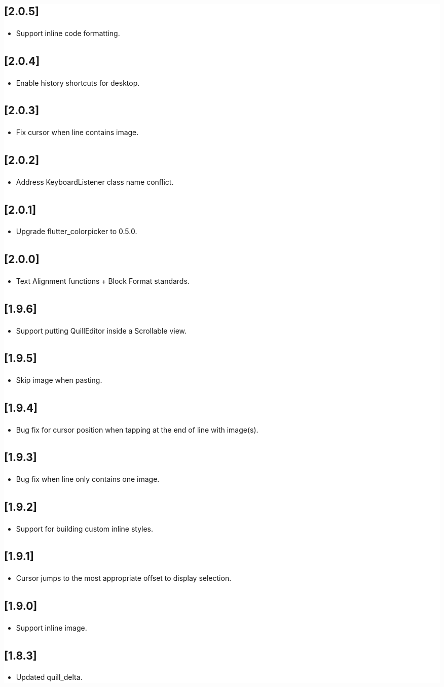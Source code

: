 ## [2.0.5]
* Support inline code formatting.

## [2.0.4]
* Enable history shortcuts for desktop.

## [2.0.3]
* Fix cursor when line contains image.

## [2.0.2]
* Address KeyboardListener class name conflict.

## [2.0.1]
* Upgrade flutter_colorpicker to 0.5.0.

## [2.0.0]
* Text Alignment functions + Block Format standards.

## [1.9.6]
* Support putting QuillEditor inside a Scrollable view.

## [1.9.5]
* Skip image when pasting.

## [1.9.4]
* Bug fix for cursor position when tapping at the end of line with image(s).

## [1.9.3]
* Bug fix when line only contains one image.

## [1.9.2]
* Support for building custom inline styles.

## [1.9.1]
* Cursor jumps to the most appropriate offset to display selection.

## [1.9.0]
* Support inline image.

## [1.8.3]
* Updated quill_delta.
